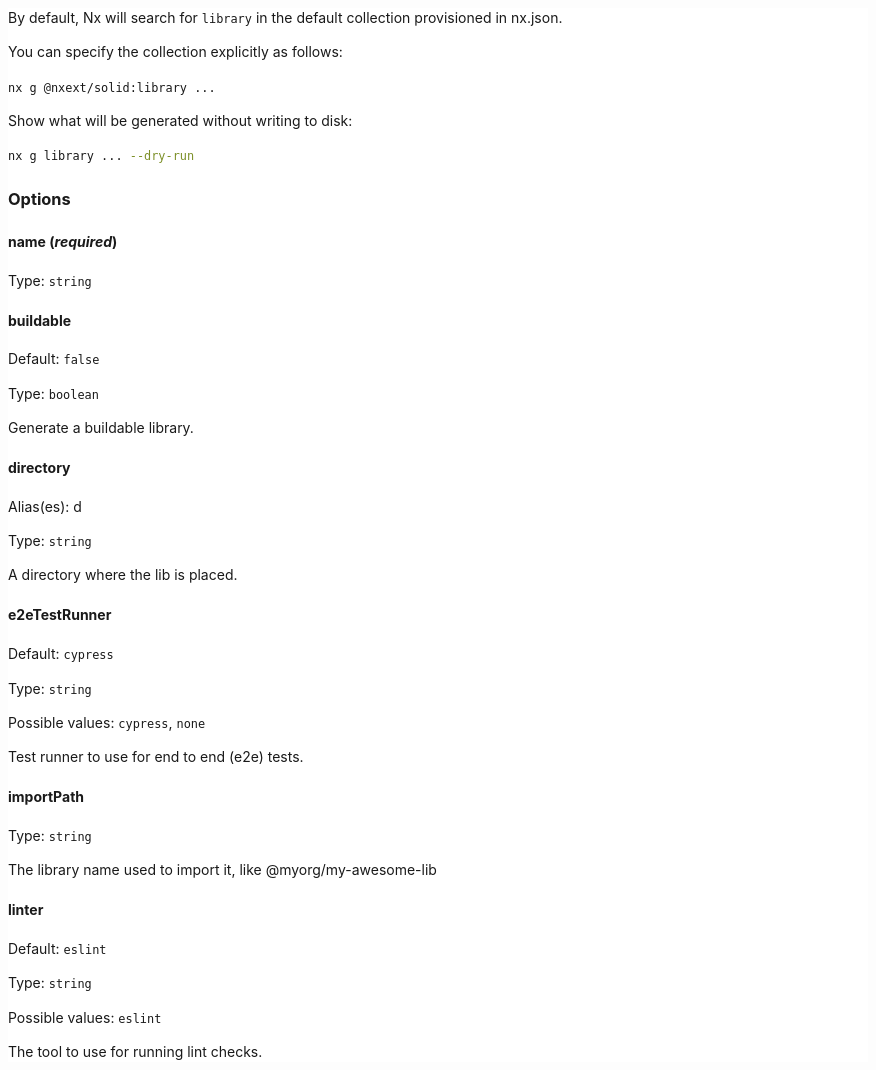 By default, Nx will search for `library` in the default collection provisioned in nx.json.

You can specify the collection explicitly as follows:

```bash
nx g @nxext/solid:library ...
```

Show what will be generated without writing to disk:

```bash
nx g library ... --dry-run
```

### Options

#### name (_**required**_)

Type: `string`

#### buildable

Default: `false`

Type: `boolean`

Generate a buildable library.

#### directory

Alias(es): d

Type: `string`

A directory where the lib is placed.

#### e2eTestRunner

Default: `cypress`

Type: `string`

Possible values: `cypress`, `none`

Test runner to use for end to end (e2e) tests.

#### importPath

Type: `string`

The library name used to import it, like @myorg/my-awesome-lib

#### linter

Default: `eslint`

Type: `string`

Possible values: `eslint`

The tool to use for running lint checks.
